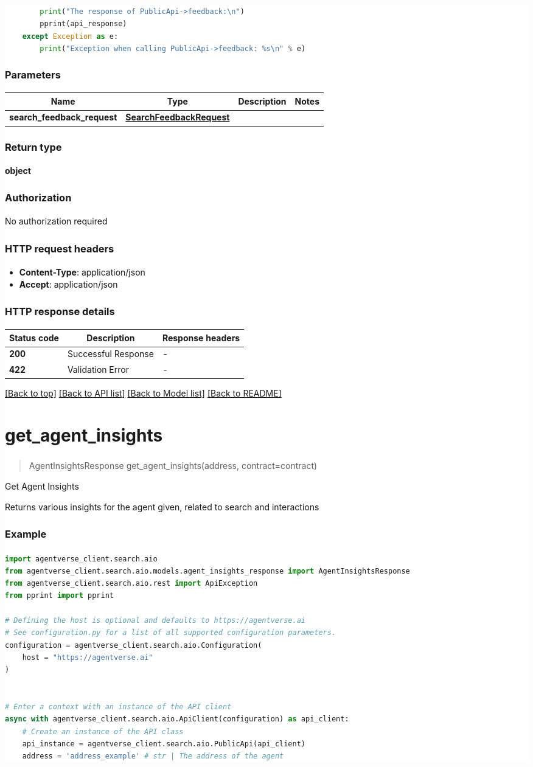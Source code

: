 ```python
        print("The response of PublicApi->feedback:\n")
        pprint(api_response)
    except Exception as e:
        print("Exception when calling PublicApi->feedback: %s\n" % e)
```



### Parameters


Name | Type | Description  | Notes
------------- | ------------- | ------------- | -------------
 **search_feedback_request** | [**SearchFeedbackRequest**](SearchFeedbackRequest.md)|  | 

### Return type

**object**

### Authorization

No authorization required

### HTTP request headers

 - **Content-Type**: application/json
 - **Accept**: application/json

### HTTP response details

| Status code | Description | Response headers |
|-------------|-------------|------------------|
**200** | Successful Response |  -  |
**422** | Validation Error |  -  |

[[Back to top]](#) [[Back to API list]](../README.md#documentation-for-api-endpoints) [[Back to Model list]](../README.md#documentation-for-models) [[Back to README]](../README.md)

# **get_agent_insights**
> AgentInsightsResponse get_agent_insights(address, contract=contract)

Get Agent Insights

Returns various insights for the agent given, related to search and interactions

### Example


```python
import agentverse_client.search.aio
from agentverse_client.search.aio.models.agent_insights_response import AgentInsightsResponse
from agentverse_client.search.aio.rest import ApiException
from pprint import pprint

# Defining the host is optional and defaults to https://agentverse.ai
# See configuration.py for a list of all supported configuration parameters.
configuration = agentverse_client.search.aio.Configuration(
    host = "https://agentverse.ai"
)


# Enter a context with an instance of the API client
async with agentverse_client.search.aio.ApiClient(configuration) as api_client:
    # Create an instance of the API class
    api_instance = agentverse_client.search.aio.PublicApi(api_client)
    address = 'address_example' # str | The address of the agent
```
